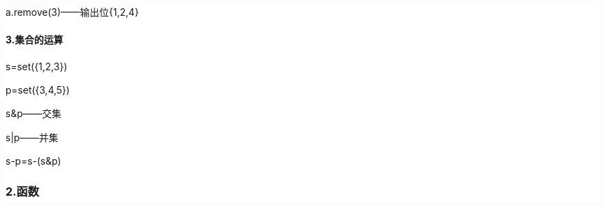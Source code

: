 a.remove(3)——输出位{1,2,4}

#### 3.集合的运算

s=set({1,2,3})

p=set({3,4,5})

s&p——交集 

s|p——并集

s-p=s-(s&p)

### 2.函数

